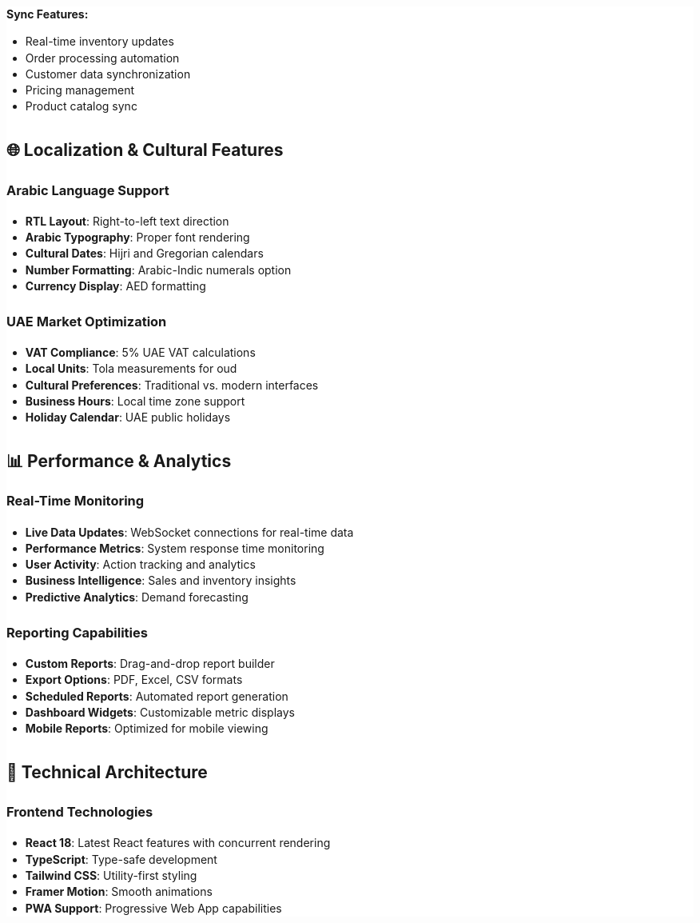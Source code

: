 **Sync Features:**
- Real-time inventory updates
- Order processing automation
- Customer data synchronization
- Pricing management
- Product catalog sync

## 🌐 Localization & Cultural Features

### Arabic Language Support
- **RTL Layout**: Right-to-left text direction
- **Arabic Typography**: Proper font rendering
- **Cultural Dates**: Hijri and Gregorian calendars
- **Number Formatting**: Arabic-Indic numerals option
- **Currency Display**: AED formatting

### UAE Market Optimization
- **VAT Compliance**: 5% UAE VAT calculations
- **Local Units**: Tola measurements for oud
- **Cultural Preferences**: Traditional vs. modern interfaces
- **Business Hours**: Local time zone support
- **Holiday Calendar**: UAE public holidays

## 📊 Performance & Analytics

### Real-Time Monitoring
- **Live Data Updates**: WebSocket connections for real-time data
- **Performance Metrics**: System response time monitoring
- **User Activity**: Action tracking and analytics
- **Business Intelligence**: Sales and inventory insights
- **Predictive Analytics**: Demand forecasting

### Reporting Capabilities
- **Custom Reports**: Drag-and-drop report builder
- **Export Options**: PDF, Excel, CSV formats
- **Scheduled Reports**: Automated report generation
- **Dashboard Widgets**: Customizable metric displays
- **Mobile Reports**: Optimized for mobile viewing

## 🔧 Technical Architecture

### Frontend Technologies
- **React 18**: Latest React features with concurrent rendering
- **TypeScript**: Type-safe development
- **Tailwind CSS**: Utility-first styling
- **Framer Motion**: Smooth animations
- **PWA Support**: Progressive Web App capabilities
